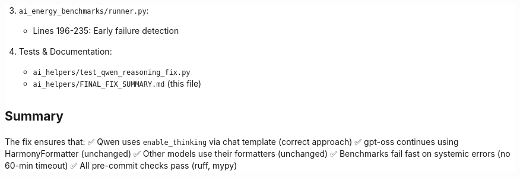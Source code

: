3. `ai_energy_benchmarks/runner.py`:
   - Lines 196-235: Early failure detection

4. Tests & Documentation:
   - `ai_helpers/test_qwen_reasoning_fix.py`
   - `ai_helpers/FINAL_FIX_SUMMARY.md` (this file)

## Summary

The fix ensures that:
✅ Qwen uses `enable_thinking` via chat template (correct approach)
✅ gpt-oss continues using HarmonyFormatter (unchanged)
✅ Other models use their formatters (unchanged)
✅ Benchmarks fail fast on systemic errors (no 60-min timeout)
✅ All pre-commit checks pass (ruff, mypy)
